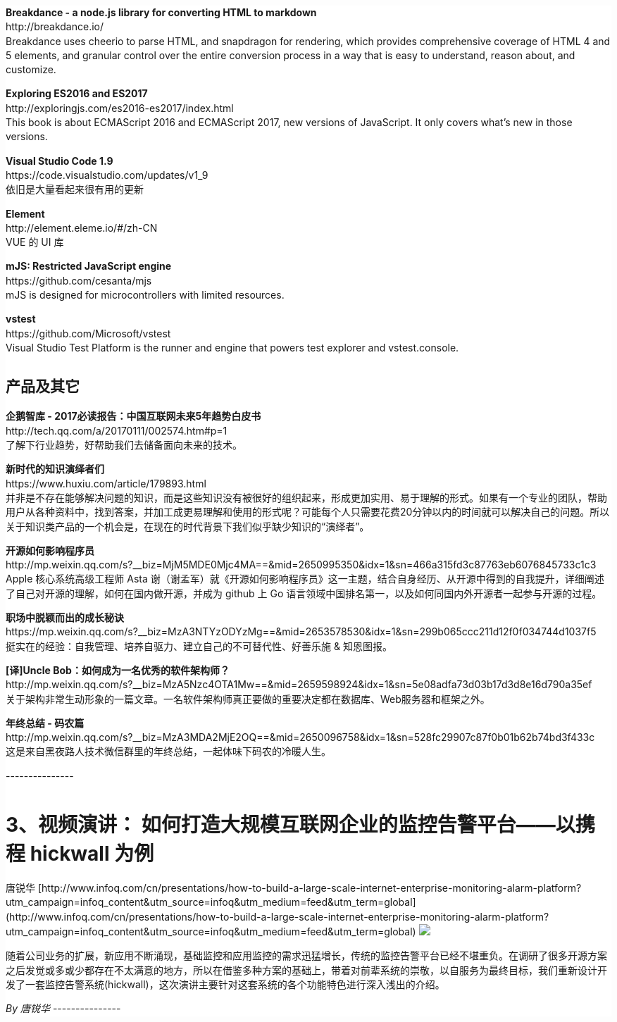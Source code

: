 <p><strong>Breakdance -  a node.js library for converting HTML to markdown</strong><br />
http://breakdance.io/<br />
Breakdance uses cheerio to parse HTML, and snapdragon for rendering, which provides comprehensive coverage of HTML 4 and 5 elements, and granular control over the entire conversion process in a way that is easy to understand, reason about, and customize.</p>

<p><strong>Exploring ES2016 and ES2017</strong><br />
http://exploringjs.com/es2016-es2017/index.html<br />
This book is about ECMAScript 2016 and ECMAScript 2017, new versions of JavaScript. It only covers what’s new in those versions.</p>

<p><strong>Visual Studio Code 1.9</strong><br />
https://code.visualstudio.com/updates/v1_9<br />
依旧是大量看起来很有用的更新</p>

<p><strong>Element</strong><br />
http://element.eleme.io/#/zh-CN<br />
VUE 的 UI 库</p>

<p><strong>mJS: Restricted JavaScript engine</strong><br />
https://github.com/cesanta/mjs<br />
mJS is designed for microcontrollers with limited resources.</p>

<p><strong>vstest</strong><br />
https://github.com/Microsoft/vstest<br />
Visual Studio Test Platform is the runner and engine that powers test explorer and vstest.console.</p>

<h2 id="section-2">产品及其它</h2>

<p><strong>企鹅智库 - 2017必读报告：中国互联网未来5年趋势白皮书</strong><br />
http://tech.qq.com/a/20170111/002574.htm#p=1<br />
了解下行业趋势，好帮助我们去储备面向未来的技术。</p>

<p><strong>新时代的知识演绎者们</strong><br />
https://www.huxiu.com/article/179893.html<br />
并非是不存在能够解决问题的知识，而是这些知识没有被很好的组织起来，形成更加实用、易于理解的形式。如果有一个专业的团队，帮助用户从各种资料中，找到答案，并加工成更易理解和使用的形式呢？可能每个人只需要花费20分钟以内的时间就可以解决自己的问题。所以关于知识类产品的一个机会是，在现在的时代背景下我们似乎缺少知识的“演绎者”。</p>

<p><strong>开源如何影响程序员</strong><br />
http://mp.weixin.qq.com/s?__biz=MjM5MDE0Mjc4MA==&amp;mid=2650995350&amp;idx=1&amp;sn=466a315fd3c87763eb6076845733c1c3<br />
Apple 核心系统高级工程师 Asta 谢（谢孟军）就《开源如何影响程序员》这一主题，结合自身经历、从开源中得到的自我提升，详细阐述了自己对开源的理解，如何在国内做开源，并成为 github 上 Go 语言领域中国排名第一，以及如何同国内外开源者一起参与开源的过程。</p>

<p><strong>职场中脱颖而出的成长秘诀</strong><br />
https://mp.weixin.qq.com/s?__biz=MzA3NTYzODYzMg==&amp;mid=2653578530&amp;idx=1&amp;sn=299b065ccc211d12f0f034744d1037f5<br />
挺实在的经验：自我管理、培养自驱力、建立自己的不可替代性、好善乐施 &amp; 知恩图报。</p>

<p><strong>[译]Uncle Bob：如何成为一名优秀的软件架构师？</strong><br />
http://mp.weixin.qq.com/s?__biz=MzA5Nzc4OTA1Mw==&amp;mid=2659598924&amp;idx=1&amp;sn=5e08adfa73d03b17d3d8e16d790a35ef<br />
关于架构非常生动形象的一篇文章。一名软件架构师真正要做的重要决定都在数据库、Web服务器和框架之外。</p>

<p><strong>年终总结 - 码农篇</strong><br />
http://mp.weixin.qq.com/s?__biz=MzA3MDA2MjE2OQ==&amp;mid=2650096758&amp;idx=1&amp;sn=528fc29907c87f0b01b62b74bd3f433c<br />
这是来自黑夜路人技术微信群里的年终总结，一起体味下码农的冷暖人生。</p>
---------------
<h1 id="#title_2" >3、视频演讲： 如何打造大规模互联网企业的监控告警平台——以携程 hickwall 为例</h1>
唐锐华
[http://www.infoq.com/cn/presentations/how-to-build-a-large-scale-internet-enterprise-monitoring-alarm-platform?utm_campaign=infoq_content&utm_source=infoq&utm_medium=feed&utm_term=global](http://www.infoq.com/cn/presentations/how-to-build-a-large-scale-internet-enterprise-monitoring-alarm-platform?utm_campaign=infoq_content&utm_source=infoq&utm_medium=feed&utm_term=global)
<img src="http://www.infoq.com/resource/presentations/how-to-build-a-large-scale-internet-enterprise-monitoring-alarm-platform/zh/mediumimage/tangruihua270.jpg"/><p>随着公司业务的扩展，新应用不断涌现，基础监控和应用监控的需求迅猛增长，传统的监控告警平台已经不堪重负。在调研了很多开源方案之后发觉或多或少都存在不太满意的地方，所以在借鉴多种方案的基础上，带着对前辈系统的崇敬，以自服务为最终目标，我们重新设计开发了一套监控告警系统(hickwall)，这次演讲主要针对这套系统的各个功能特色进行深入浅出的介绍。</p> <i>By 唐锐华</i>
---------------